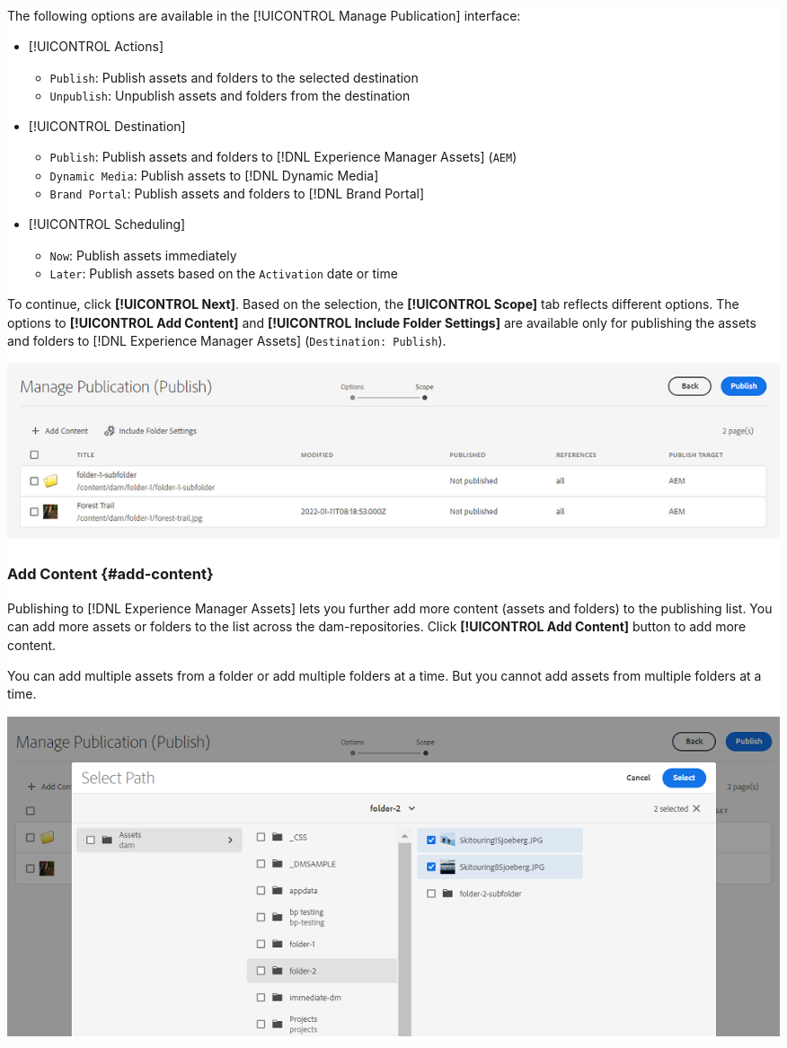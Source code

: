 The following options are available in the [!UICONTROL Manage Publication] interface:

* [!UICONTROL Actions] 
  * `Publish`: Publish assets and folders to the selected destination
  * `Unpublish`: Unpublish assets and folders from the destination

* [!UICONTROL Destination]
  * `Publish`: Publish assets and folders to [!DNL Experience Manager Assets] (`AEM`)
  * `Dynamic Media`: Publish assets to [!DNL Dynamic Media]
  * `Brand Portal`: Publish assets and folders to [!DNL Brand Portal]

* [!UICONTROL Scheduling]
  * `Now`: Publish assets immediately
  * `Later`: Publish assets based on the `Activation` date or time

To continue, click **[!UICONTROL Next]**. Based on the selection, the **[!UICONTROL Scope]** tab reflects different options. The options to **[!UICONTROL Add Content]** and **[!UICONTROL Include Folder Settings]** are available only for publishing the assets and folders to [!DNL Experience Manager Assets] (`Destination: Publish`).

![Manage Publication Scope](assets/manage-publication-aem-scope.png)

### Add Content {#add-content}

Publishing to [!DNL Experience Manager Assets] lets you further add more content (assets and folders) to the publishing list. You can add more assets or folders to the list across the dam-repositories. Click **[!UICONTROL Add Content]** button to add more content. 

You can add multiple assets from a folder or add multiple folders at a time. But you cannot add assets from multiple folders at a time. 

![Add Content](assets/manage-publication-add-content.png)
